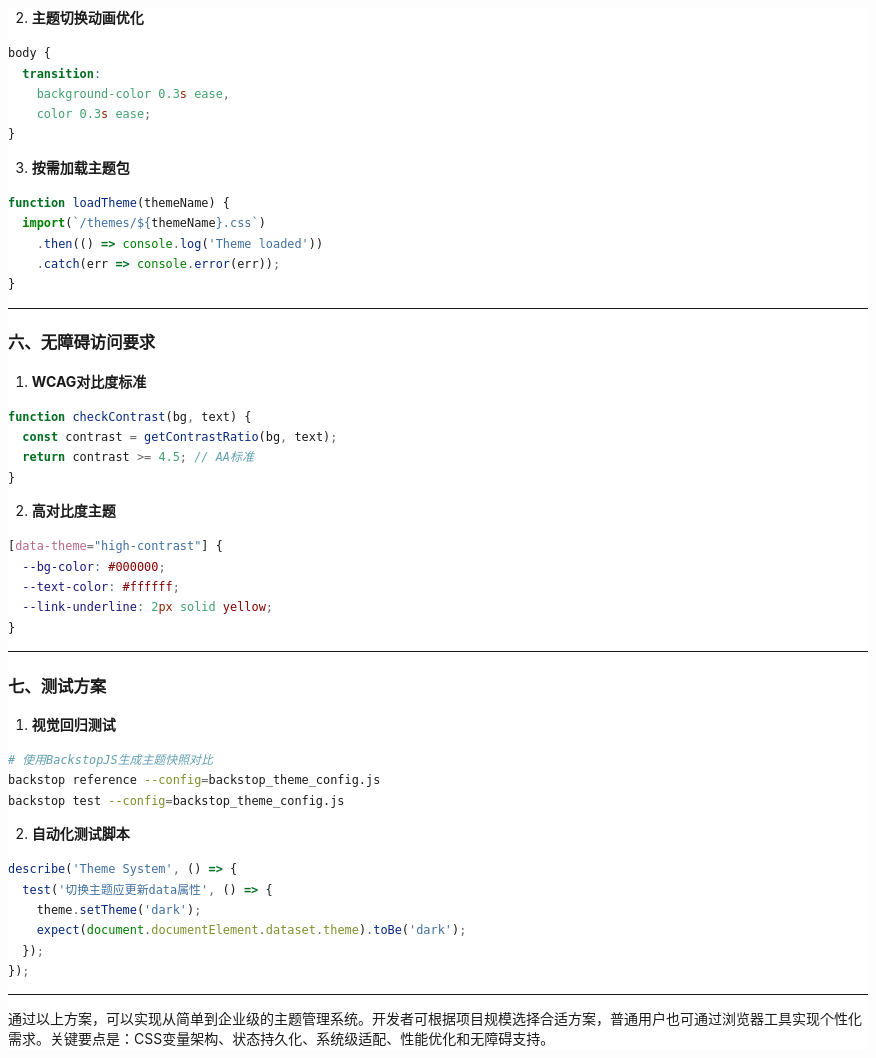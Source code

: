 2. **主题切换动画优化**
```css
body {
  transition: 
    background-color 0.3s ease,
    color 0.3s ease;
}
```

3. **按需加载主题包**
```javascript
function loadTheme(themeName) {
  import(`/themes/${themeName}.css`)
    .then(() => console.log('Theme loaded'))
    .catch(err => console.error(err));
}
```

---

### **六、无障碍访问要求**

1. **WCAG对比度标准**
```javascript
function checkContrast(bg, text) {
  const contrast = getContrastRatio(bg, text);
  return contrast >= 4.5; // AA标准
}
```

2. **高对比度主题**
```css
[data-theme="high-contrast"] {
  --bg-color: #000000;
  --text-color: #ffffff;
  --link-underline: 2px solid yellow;
}
```

---

### **七、测试方案**

1. **视觉回归测试**
```bash
# 使用BackstopJS生成主题快照对比
backstop reference --config=backstop_theme_config.js
backstop test --config=backstop_theme_config.js
```

2. **自动化测试脚本**
```javascript
describe('Theme System', () => {
  test('切换主题应更新data属性', () => {
    theme.setTheme('dark');
    expect(document.documentElement.dataset.theme).toBe('dark');
  });
});
```

---

通过以上方案，可以实现从简单到企业级的主题管理系统。开发者可根据项目规模选择合适方案，普通用户也可通过浏览器工具实现个性化需求。关键要点是：CSS变量架构、状态持久化、系统级适配、性能优化和无障碍支持。